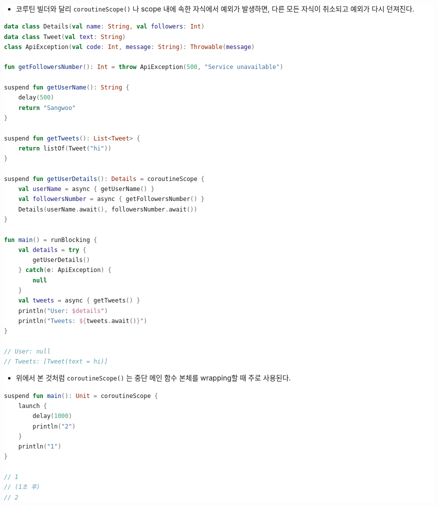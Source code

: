 - 코루틴 빌더와 달리 `coroutineScope()` 나 scope 내에 속한 자식에서 예외가 발생하면, 다른 모든 자식이 취소되고 예외가 다시 던져진다.

```kt
data class Details(val name: String, val followers: Int)
data class Tweet(val text: String)
class ApiException(val code: Int, message: String): Throwable(message)

fun getFollowersNumber(): Int = throw ApiException(500, "Service unavailable")

suspend fun getUserName(): String {
	delay(500)
	return "Sangwoo"
}

suspend fun getTweets(): List<Tweet> {
	return listOf(Tweet("hi"))
}

suspend fun getUserDetails(): Details = coroutineScope {
	val userName = async { getUserName() }
	val followersNumber = async { getFollowersNumber() }
	Details(userName.await(), followersNumber.await())
}

fun main() = runBlocking {
	val details = try {
		getUserDetails()
	} catch(e: ApiException) {
		null
	}
	val tweets = async { getTweets() }
	println("User: $details")
	println("Tweets: ${tweets.await()}")
}

// User: null
// Tweets: [Tweet(text = hi)]
```

- 위에서 본 것처럼 `coroutineScope()` 는 중단 메인 함수 본체를 wrapping할 때 주로 사용된다.

```kt
suspend fun main(): Unit = coroutineScope {
	launch {
		delay(1000)
		println("2")
	}
	println("1")
}

// 1
// (1초 후)
// 2
```

